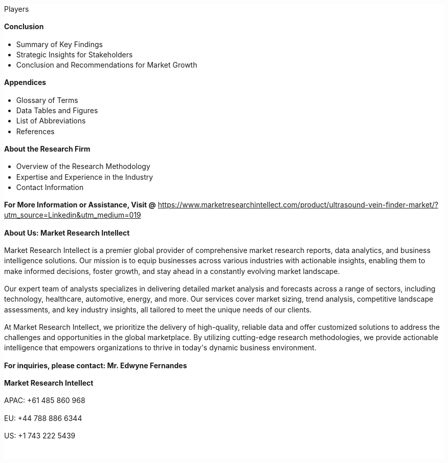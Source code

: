 Players</li></ul><p><strong>Conclusion</strong></p><ul><li>Summary of Key Findings</li><li>Strategic Insights for Stakeholders</li><li>Conclusion and Recommendations for Market Growth</li></ul><p><strong>Appendices</strong></p><ul><li>Glossary of Terms</li><li>Data Tables and Figures</li><li>List of Abbreviations</li><li>References</li></ul><p><strong>About the Research Firm</strong></p><ul><li>Overview of the Research Methodology</li><li>Expertise and Experience in the Industry</li><li>Contact Information</li></ul></div><div class="article-main__content" data-test-id="publishing-text-block"><p><span class="font-[700]"><strong>For More Information or Assistance, Visit @</strong>&nbsp;<a href="https://www.marketresearchintellect.com/product/ultrasound-vein-finder-market/?utm_source=Linkedin&utm_medium=019">https://www.marketresearchintellect.com/product/ultrasound-vein-finder-market/?utm_source=Linkedin&utm_medium=019</a></span></p><p><strong>About Us: Market Research Intellect</strong></p><p>Market Research Intellect is a premier global provider of comprehensive market research reports, data analytics, and business intelligence solutions. Our mission is to equip businesses across various industries with actionable insights, enabling them to make informed decisions, foster growth, and stay ahead in a constantly evolving market landscape.</p><p>Our expert team of analysts specializes in delivering detailed market analysis and forecasts across a range of sectors, including technology, healthcare, automotive, energy, and more. Our services cover market sizing, trend analysis, competitive landscape assessments, and key industry insights, all tailored to meet the unique needs of our clients.</p><p>At Market Research Intellect, we prioritize the delivery of high-quality, reliable data and offer customized solutions to address the challenges and opportunities in the global marketplace. By utilizing cutting-edge research methodologies, we provide actionable intelligence that empowers organizations to thrive in today's dynamic business environment.</p><p><strong>For inquiries, please contact: Mr. Edwyne Fernandes</strong></p><p><strong>Market Research Intellect</strong></p><p>APAC: +61 485 860 968</p><p>EU: +44 788 886 6344</p><p>US: +1 743 222 5439</p></div><div class="article-main__content" data-test-id="publishing-text-block">&nbsp;</div>
